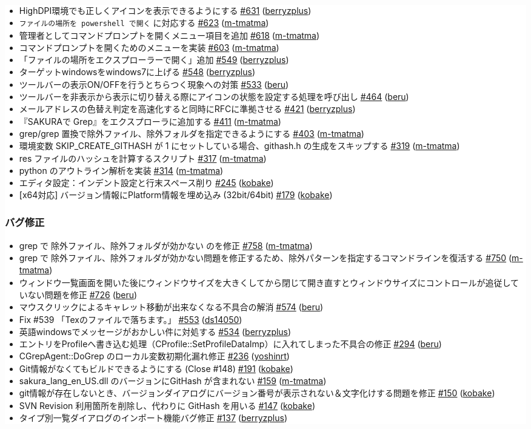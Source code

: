 - HighDPI環境でも正しくアイコンを表示できるようにする [\#631](https://github.com/sakura-editor/sakura/pull/631) ([berryzplus](https://github.com/berryzplus))
- `ファイルの場所を powershell で開く` に対応する [\#623](https://github.com/sakura-editor/sakura/pull/623) ([m-tmatma](https://github.com/m-tmatma))
- 管理者としてコマンドプロンプトを開くメニュー項目を追加 [\#618](https://github.com/sakura-editor/sakura/pull/618) ([m-tmatma](https://github.com/m-tmatma))
- コマンドプロンプトを開くためのメニューを実装 [\#603](https://github.com/sakura-editor/sakura/pull/603) ([m-tmatma](https://github.com/m-tmatma))
- 「ファイルの場所をエクスプローラーで開く」追加 [\#549](https://github.com/sakura-editor/sakura/pull/549) ([berryzplus](https://github.com/berryzplus))
- ターゲットwindowsをwindows7に上げる [\#548](https://github.com/sakura-editor/sakura/pull/548) ([berryzplus](https://github.com/berryzplus))
- ツールバーの表示ON/OFFを行うとちらつく現象への対策 [\#533](https://github.com/sakura-editor/sakura/pull/533) ([beru](https://github.com/beru))
- ツールバーを非表示から表示に切り替える際にアイコンの状態を設定する処理を呼び出し [\#464](https://github.com/sakura-editor/sakura/pull/464) ([beru](https://github.com/beru))
- メールアドレスの色替え判定を高速化すると同時にRFCに準拠させる [\#421](https://github.com/sakura-editor/sakura/pull/421) ([berryzplus](https://github.com/berryzplus))
- 『SAKURAで Grep』をエクスプローラに追加する [\#411](https://github.com/sakura-editor/sakura/pull/411) ([m-tmatma](https://github.com/m-tmatma))
- grep/grep 置換で除外ファイル、除外フォルダを指定できるようにする [\#403](https://github.com/sakura-editor/sakura/pull/403) ([m-tmatma](https://github.com/m-tmatma))
- 環境変数 SKIP\_CREATE\_GITHASH が 1 にセットしている場合、githash.h の生成をスキップする [\#319](https://github.com/sakura-editor/sakura/pull/319) ([m-tmatma](https://github.com/m-tmatma))
- res ファイルのハッシュを計算するスクリプト [\#317](https://github.com/sakura-editor/sakura/pull/317) ([m-tmatma](https://github.com/m-tmatma))
- python のアウトライン解析を実装 [\#314](https://github.com/sakura-editor/sakura/pull/314) ([m-tmatma](https://github.com/m-tmatma))
- エディタ設定：インデント設定と行末スペース削り [\#245](https://github.com/sakura-editor/sakura/pull/245) ([kobake](https://github.com/kobake))
- \[x64対応\] バージョン情報にPlatform情報を埋め込み \(32bit/64bit\) [\#179](https://github.com/sakura-editor/sakura/pull/179) ([kobake](https://github.com/kobake))

### バグ修正

- grep で 除外ファイル、除外フォルダが効かない のを修正 [\#758](https://github.com/sakura-editor/sakura/pull/758) ([m-tmatma](https://github.com/m-tmatma))
- grep で 除外ファイル、除外フォルダが効かない問題を修正するため、除外パターンを指定するコマンドラインを復活する [\#750](https://github.com/sakura-editor/sakura/pull/750) ([m-tmatma](https://github.com/m-tmatma))
- ウィンドウ一覧画面を開いた後にウィンドウサイズを大きくしてから閉じて開き直すとウィンドウサイズにコントロールが追従していない問題を修正 [\#726](https://github.com/sakura-editor/sakura/pull/726) ([beru](https://github.com/beru))
- マウスクリックによるキャレット移動が出来なくなる不具合の解消 [\#574](https://github.com/sakura-editor/sakura/pull/574) ([beru](https://github.com/beru))
- Fix \#539 「Texのファイルで落ちます。」 [\#553](https://github.com/sakura-editor/sakura/pull/553) ([ds14050](https://github.com/ds14050))
- 英語windowsでメッセージがおかしい件に対処する [\#534](https://github.com/sakura-editor/sakura/pull/534) ([berryzplus](https://github.com/berryzplus))
- エントリをProfileへ書き込む処理（CProfile::SetProfileDataImp）に入れてしまった不具合の修正 [\#294](https://github.com/sakura-editor/sakura/pull/294) ([beru](https://github.com/beru))
- CGrepAgent::DoGrep のローカル変数初期化漏れ修正 [\#236](https://github.com/sakura-editor/sakura/pull/236) ([yoshinrt](https://github.com/yoshinrt))
- Git情報がなくてもビルドできるようにする \(Close \#148\) [\#191](https://github.com/sakura-editor/sakura/pull/191) ([kobake](https://github.com/kobake))
- sakura\_lang\_en\_US.dll のバージョンにGitHash が含まれない [\#159](https://github.com/sakura-editor/sakura/pull/159) ([m-tmatma](https://github.com/m-tmatma))
- git情報が存在しないとき、バージョンダイアログにバージョン番号が表示されない＆文字化けする問題を修正 [\#150](https://github.com/sakura-editor/sakura/pull/150) ([kobake](https://github.com/kobake))
- SVN Revision 利用箇所を削除し、代わりに GitHash を用いる [\#147](https://github.com/sakura-editor/sakura/pull/147) ([kobake](https://github.com/kobake))
- タイプ別一覧ダイアログのインポート機能バグ修正 [\#137](https://github.com/sakura-editor/sakura/pull/137) ([berryzplus](https://github.com/berryzplus))
